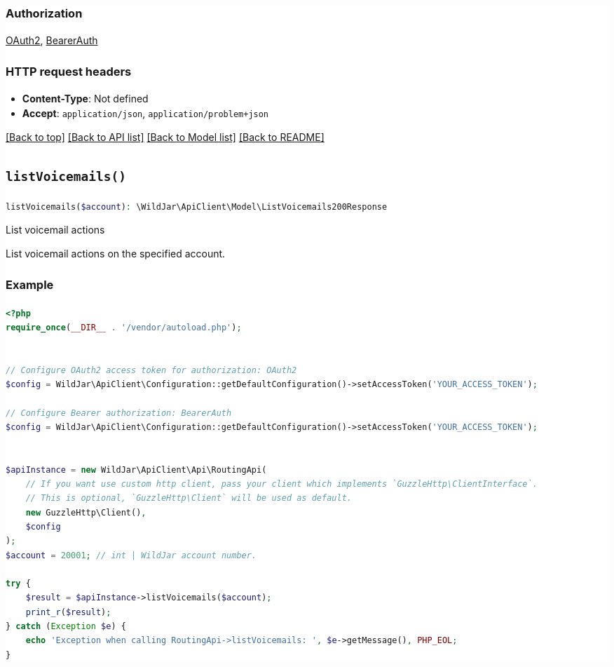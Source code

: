 ### Authorization

[OAuth2](../../README.md#OAuth2), [BearerAuth](../../README.md#BearerAuth)

### HTTP request headers

- **Content-Type**: Not defined
- **Accept**: `application/json`, `application/problem+json`

[[Back to top]](#) [[Back to API list]](../../README.md#endpoints)
[[Back to Model list]](../../README.md#models)
[[Back to README]](../../README.md)

## `listVoicemails()`

```php
listVoicemails($account): \WildJar\ApiClient\Model\ListVoicemails200Response
```

List voicemail actions

List voicemail actions on the specified account.

### Example

```php
<?php
require_once(__DIR__ . '/vendor/autoload.php');


// Configure OAuth2 access token for authorization: OAuth2
$config = WildJar\ApiClient\Configuration::getDefaultConfiguration()->setAccessToken('YOUR_ACCESS_TOKEN');

// Configure Bearer authorization: BearerAuth
$config = WildJar\ApiClient\Configuration::getDefaultConfiguration()->setAccessToken('YOUR_ACCESS_TOKEN');


$apiInstance = new WildJar\ApiClient\Api\RoutingApi(
    // If you want use custom http client, pass your client which implements `GuzzleHttp\ClientInterface`.
    // This is optional, `GuzzleHttp\Client` will be used as default.
    new GuzzleHttp\Client(),
    $config
);
$account = 20001; // int | WildJar account number.

try {
    $result = $apiInstance->listVoicemails($account);
    print_r($result);
} catch (Exception $e) {
    echo 'Exception when calling RoutingApi->listVoicemails: ', $e->getMessage(), PHP_EOL;
}
```
